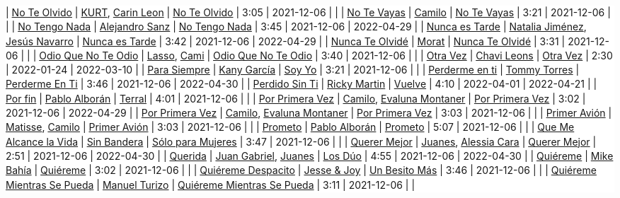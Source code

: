 | [No Te Olvido](https://open.spotify.com/track/7HqIAVm70XTRuy61urYpLT) | [KURT](https://open.spotify.com/artist/4kcnsS1aAB40FMcLD01gmI), [Carin Leon](https://open.spotify.com/artist/66ihevNkSYNzRAl44dx6jJ) | [No Te Olvido](https://open.spotify.com/album/1veQ29kfzujZr8HSu7BuRX) | 3:05 | 2021-12-06 |  |
| [No Te Vayas](https://open.spotify.com/track/4k9byIhs9ppbYWE22waJMB) | [Camilo](https://open.spotify.com/artist/28gNT5KBp7IjEOQoevXf9N) | [No Te Vayas](https://open.spotify.com/album/1m98axLPQPf3odJJQYc5ok) | 3:21 | 2021-12-06 |  |
| [No Tengo Nada](https://open.spotify.com/track/2gXclup5H2J9dInrVLFs3n) | [Alejandro Sanz](https://open.spotify.com/artist/5sUrlPAHlS9NEirDB8SEbF) | [No Tengo Nada](https://open.spotify.com/album/0sUMIXlf7GdaeiEibYJLml) | 3:45 | 2021-12-06 | 2022-04-29 |
| [Nunca es Tarde](https://open.spotify.com/track/4UC04eMFJrypAFtxMyi9Bu) | [Natalia Jiménez](https://open.spotify.com/artist/0j8QSBQZ9MNSGjHr1Vll1R), [Jesús Navarro](https://open.spotify.com/artist/177dG4gTPSBg2F2KXZdPMW) | [Nunca es Tarde](https://open.spotify.com/album/0vhcaaK6zYtvSPAb0GCq05) | 3:42 | 2021-12-06 | 2022-04-29 |
| [Nunca Te Olvidé](https://open.spotify.com/track/3OeYgrFYUOSyA3XOWBCaLS) | [Morat](https://open.spotify.com/artist/5C4PDR4LnhZTbVnKWXuDKD) | [Nunca Te Olvidé](https://open.spotify.com/album/488U2P85QxXRlBvj5H5rGm) | 3:31 | 2021-12-06 |  |
| [Odio Que No Te Odio](https://open.spotify.com/track/374Yj1kOLjGLYLOydbCO3i) | [Lasso](https://open.spotify.com/artist/3SCOuAxngTC1yGjKMcIPEd), [Cami](https://open.spotify.com/artist/3VCrybIJKH7UurbDcZbMmn) | [Odio Que No Te Odio](https://open.spotify.com/album/5pLHLNwXqkKRMlS5NEEkdW) | 3:40 | 2021-12-06 |  |
| [Otra Vez](https://open.spotify.com/track/5iwezY285OvcvpWZ5DOwHc) | [Chavi Leons](https://open.spotify.com/artist/2NpvOJUmcKkw4BEVsVbUcx) | [Otra Vez](https://open.spotify.com/album/1b50tBHDr0LWi7GAOHPwey) | 2:30 | 2022-01-24 | 2022-03-10 |
| [Para Siempre](https://open.spotify.com/track/3w6HBymB6v99gmhz4aiX1g) | [Kany García](https://open.spotify.com/artist/69UypehHabb68utzfjAVlV) | [Soy Yo](https://open.spotify.com/album/4HqL9DDTbrqBUFb6Pswcki) | 3:21 | 2021-12-06 |  |
| [Perderme en ti](https://open.spotify.com/track/4Iak0UOzYRjHNMMxMajkz3) | [Tommy Torres](https://open.spotify.com/artist/264nbMzGPSkDZqTY8nXwCG) | [Perderme En Ti](https://open.spotify.com/album/59RS2bgrbBfBhLHL5qTCc4) | 3:46 | 2021-12-06 | 2022-04-30 |
| [Perdido Sin Ti](https://open.spotify.com/track/5GAeZzDPkWutKmW26cnwfP) | [Ricky Martin](https://open.spotify.com/artist/7slfeZO9LsJbWgpkIoXBUJ) | [Vuelve](https://open.spotify.com/album/3B7djG7pr1PycUJiWW6NQL) | 4:10 | 2022-04-01 | 2022-04-21 |
| [Por fin](https://open.spotify.com/track/0YUiI4zdalScQmDUahywEg) | [Pablo Alborán](https://open.spotify.com/artist/5M9Bb4adKAgrOFOhc05Y50) | [Terral](https://open.spotify.com/album/1cWvezm4YsxlvvOSRUXLmS) | 4:01 | 2021-12-06 |  |
| [Por Primera Vez](https://open.spotify.com/track/0pgj4EzB1XRqgZemoMNG5D) | [Camilo](https://open.spotify.com/artist/28gNT5KBp7IjEOQoevXf9N), [Evaluna Montaner](https://open.spotify.com/artist/52qzWdNUp6ebjcNsvgZSiC) | [Por Primera Vez](https://open.spotify.com/album/6xS6mQz1fQZ6eZE654J15I) | 3:02 | 2021-12-06 | 2022-04-29 |
| [Por Primera Vez](https://open.spotify.com/track/0gWbAFRcUyZKdfUxEOuOiD) | [Camilo](https://open.spotify.com/artist/28gNT5KBp7IjEOQoevXf9N), [Evaluna Montaner](https://open.spotify.com/artist/52qzWdNUp6ebjcNsvgZSiC) | [Por Primera Vez](https://open.spotify.com/album/5DeSD9bKMtDQCN1ErYy7jj) | 3:03 | 2021-12-06 |  |
| [Primer Avión](https://open.spotify.com/track/1CaBwYdWhxUeE4j3w0WqbL) | [Matisse](https://open.spotify.com/artist/77aLk6J8ofnVxa1eXK9jiU), [Camilo](https://open.spotify.com/artist/28gNT5KBp7IjEOQoevXf9N) | [Primer Avión](https://open.spotify.com/album/0ahu7dLUSPRWmrypXuKWPH) | 3:03 | 2021-12-06 |  |
| [Prometo](https://open.spotify.com/track/4Wc0FFBjYDVNJ3Zx3fck6s) | [Pablo Alborán](https://open.spotify.com/artist/5M9Bb4adKAgrOFOhc05Y50) | [Prometo](https://open.spotify.com/album/07c88Esc2q8pUl0tXADs3D) | 5:07 | 2021-12-06 |  |
| [Que Me Alcance la Vida](https://open.spotify.com/track/43adPQExeccDm4xZboyQcN) | [Sin Bandera](https://open.spotify.com/artist/7xeM7V59cA1X8GKyKKQV87) | [Sólo para Mujeres](https://open.spotify.com/album/4oLRd9X5dmoApUVSZvBEH1) | 3:47 | 2021-12-06 |  |
| [Querer Mejor](https://open.spotify.com/track/5Yp4UtIwEHfHXEowSan061) | [Juanes](https://open.spotify.com/artist/0UWZUmn7sybxMCqrw9tGa7), [Alessia Cara](https://open.spotify.com/artist/2wUjUUtkb5lvLKcGKsKqsR) | [Querer Mejor](https://open.spotify.com/album/7BkEMbfRJKKj4nbXB4xhRp) | 2:51 | 2021-12-06 | 2022-04-30 |
| [Querida](https://open.spotify.com/track/7osHjFGYUmIMB6eAiU9HDs) | [Juan Gabriel](https://open.spotify.com/artist/2MRBDr0crHWE5JwPceFncq), [Juanes](https://open.spotify.com/artist/0UWZUmn7sybxMCqrw9tGa7) | [Los Dúo](https://open.spotify.com/album/2IlXnGyMzDixqs44RSUObZ) | 4:55 | 2021-12-06 | 2022-04-30 |
| [Quiéreme](https://open.spotify.com/track/5N99e6LuN2tknGikNAwl8n) | [Mike Bahía](https://open.spotify.com/artist/1phfTBIocBW3UwqcYjaEN6) | [Quiéreme](https://open.spotify.com/album/680aKPMc7XA59sKyJ8mTCv) | 3:02 | 2021-12-06 |  |
| [Quiéreme Despacito](https://open.spotify.com/track/4oSmllN9KoFbU1qcn7KbCG) | [Jesse & Joy](https://open.spotify.com/artist/1mX1TWKpNxDSAH16LgDfiR) | [Un Besito Más](https://open.spotify.com/album/6pmTwCb5SeTjV9wdnkbDo3) | 3:46 | 2021-12-06 |  |
| [Quiéreme Mientras Se Pueda](https://open.spotify.com/track/34LI7rwi9H8w2S5KTHnv1M) | [Manuel Turizo](https://open.spotify.com/artist/0tmwSHipWxN12fsoLcFU3B) | [Quiéreme Mientras Se Pueda](https://open.spotify.com/album/7cd7ofPesyBoPDb2dtUbj5) | 3:11 | 2021-12-06 |  |